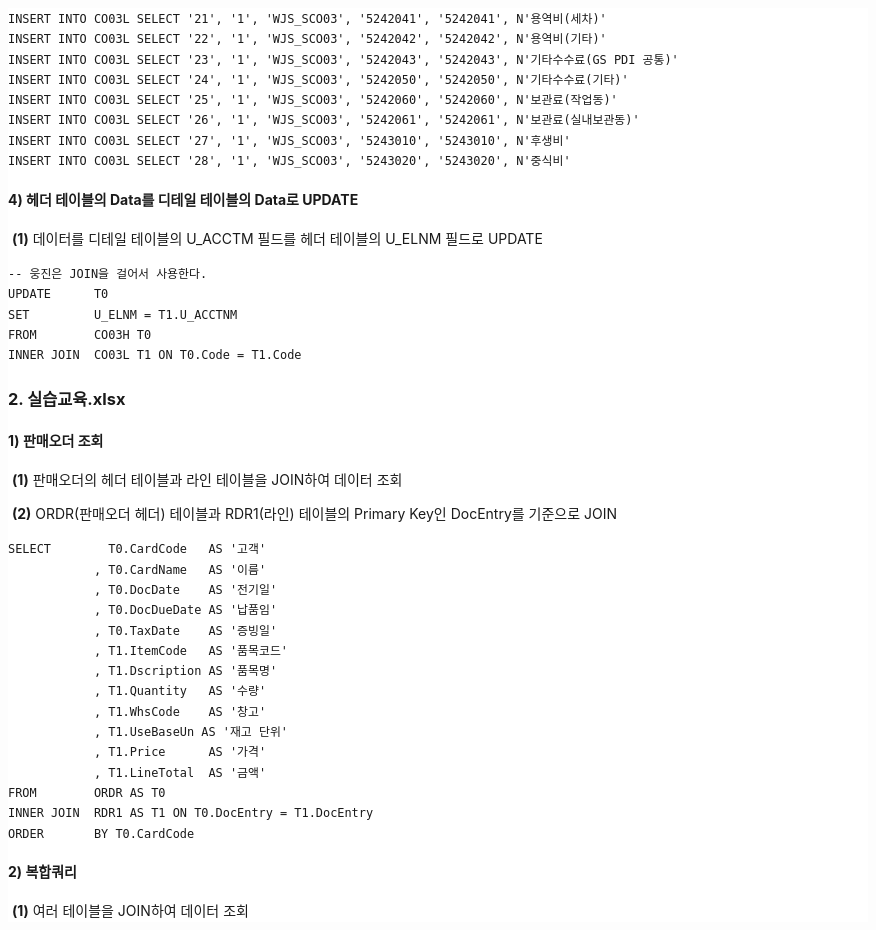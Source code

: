 ```mssql
INSERT INTO CO03L SELECT '21', '1', 'WJS_SCO03', '5242041', '5242041', N'용역비(세차)'
INSERT INTO CO03L SELECT '22', '1', 'WJS_SCO03', '5242042', '5242042', N'용역비(기타)'
INSERT INTO CO03L SELECT '23', '1', 'WJS_SCO03', '5242043', '5242043', N'기타수수료(GS PDI 공통)'
INSERT INTO CO03L SELECT '24', '1', 'WJS_SCO03', '5242050', '5242050', N'기타수수료(기타)'
INSERT INTO CO03L SELECT '25', '1', 'WJS_SCO03', '5242060', '5242060', N'보관료(작업동)'
INSERT INTO CO03L SELECT '26', '1', 'WJS_SCO03', '5242061', '5242061', N'보관료(실내보관동)'
INSERT INTO CO03L SELECT '27', '1', 'WJS_SCO03', '5243010', '5243010', N'후생비'
INSERT INTO CO03L SELECT '28', '1', 'WJS_SCO03', '5243020', '5243020', N'중식비'
```



#### 	4) 헤더 테이블의 Data를 디테일 테이블의 Data로 UPDATE

​		**(1)** 데이터를 디테일 테이블의 U_ACCTM 필드를 헤더 테이블의 U_ELNM 필드로 UPDATE

```mssql
-- 웅진은 JOIN을 걸어서 사용한다.
UPDATE		T0
SET			U_ELNM = T1.U_ACCTNM
FROM		CO03H T0
INNER JOIN	CO03L T1 ON T0.Code = T1.Code
```



### 2. 실습교육.xlsx

#### 	1) 판매오더 조회

​		**(1)** 판매오더의 헤더 테이블과 라인 테이블을 JOIN하여 데이터 조회

​		**(2)** ORDR(판매오더 헤더) 테이블과 RDR1(라인) 테이블의 Primary Key인 DocEntry를 기준으로 JOIN

```mssql
SELECT		  T0.CardCode	AS '고객'
			, T0.CardName	AS '이름'
			, T0.DocDate	AS '전기일'
			, T0.DocDueDate	AS '납품임'
			, T0.TaxDate	AS '증빙일'
			, T1.ItemCode	AS '품목코드'
			, T1.Dscription	AS '품목명'
			, T1.Quantity	AS '수량'
			, T1.WhsCode	AS '창고'
			, T1.UseBaseUn AS '재고 단위'
			, T1.Price		AS '가격'
			, T1.LineTotal	AS '금액'
FROM		ORDR AS T0
INNER JOIN	RDR1 AS T1 ON T0.DocEntry = T1.DocEntry
ORDER		BY T0.CardCode
```

#### 	2) 복합쿼리

​		**(1)** 여러 테이블을 JOIN하여 데이터 조회
